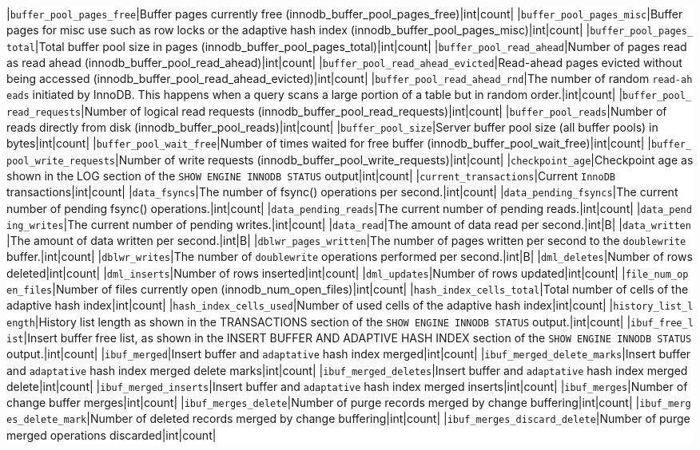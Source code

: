 |`buffer_pool_pages_free`|Buffer pages currently free (innodb_buffer_pool_pages_free)|int|count|
|`buffer_pool_pages_misc`|Buffer pages for misc use such as row locks or the adaptive hash index (innodb_buffer_pool_pages_misc)|int|count|
|`buffer_pool_pages_total`|Total buffer pool size in pages (innodb_buffer_pool_pages_total)|int|count|
|`buffer_pool_read_ahead`|Number of pages read as read ahead (innodb_buffer_pool_read_ahead)|int|count|
|`buffer_pool_read_ahead_evicted`|Read-ahead pages evicted without being accessed (innodb_buffer_pool_read_ahead_evicted)|int|count|
|`buffer_pool_read_ahead_rnd`|The number of random `read-aheads` initiated by InnoDB. This happens when a query scans a large portion of a table but in random order.|int|count|
|`buffer_pool_read_requests`|Number of logical read requests (innodb_buffer_pool_read_requests)|int|count|
|`buffer_pool_reads`|Number of reads directly from disk (innodb_buffer_pool_reads)|int|count|
|`buffer_pool_size`|Server buffer pool size (all buffer pools) in bytes|int|count|
|`buffer_pool_wait_free`|Number of times waited for free buffer (innodb_buffer_pool_wait_free)|int|count|
|`buffer_pool_write_requests`|Number of write requests (innodb_buffer_pool_write_requests)|int|count|
|`checkpoint_age`|Checkpoint age as shown in the LOG section of the `SHOW ENGINE INNODB STATUS` output|int|count|
|`current_transactions`|Current `InnoDB` transactions|int|count|
|`data_fsyncs`|The number of fsync() operations per second.|int|count|
|`data_pending_fsyncs`|The current number of pending fsync() operations.|int|count|
|`data_pending_reads`|The current number of pending reads.|int|count|
|`data_pending_writes`|The current number of pending writes.|int|count|
|`data_read`|The amount of data read per second.|int|B|
|`data_written`|The amount of data written per second.|int|B|
|`dblwr_pages_written`|The number of pages written per second to the `doublewrite` buffer.|int|count|
|`dblwr_writes`|The number of `doublewrite` operations performed per second.|int|B|
|`dml_deletes`|Number of rows deleted|int|count|
|`dml_inserts`|Number of rows inserted|int|count|
|`dml_updates`|Number of rows updated|int|count|
|`file_num_open_files`|Number of files currently open (innodb_num_open_files)|int|count|
|`hash_index_cells_total`|Total number of cells of the adaptive hash index|int|count|
|`hash_index_cells_used`|Number of used cells of the adaptive hash index|int|count|
|`history_list_length`|History list length as shown in the TRANSACTIONS section of the `SHOW ENGINE INNODB STATUS` output.|int|count|
|`ibuf_free_list`|Insert buffer free list, as shown in the INSERT BUFFER AND ADAPTIVE HASH INDEX section of the `SHOW ENGINE INNODB STATUS` output.|int|count|
|`ibuf_merged`|Insert buffer and `adaptative` hash index merged|int|count|
|`ibuf_merged_delete_marks`|Insert buffer and `adaptative` hash index merged delete marks|int|count|
|`ibuf_merged_deletes`|Insert buffer and `adaptative` hash index merged delete|int|count|
|`ibuf_merged_inserts`|Insert buffer and `adaptative` hash index merged inserts|int|count|
|`ibuf_merges`|Number of change buffer merges|int|count|
|`ibuf_merges_delete`|Number of purge records merged by change buffering|int|count|
|`ibuf_merges_delete_mark`|Number of deleted records merged by change buffering|int|count|
|`ibuf_merges_discard_delete`|Number of purge merged  operations discarded|int|count|
